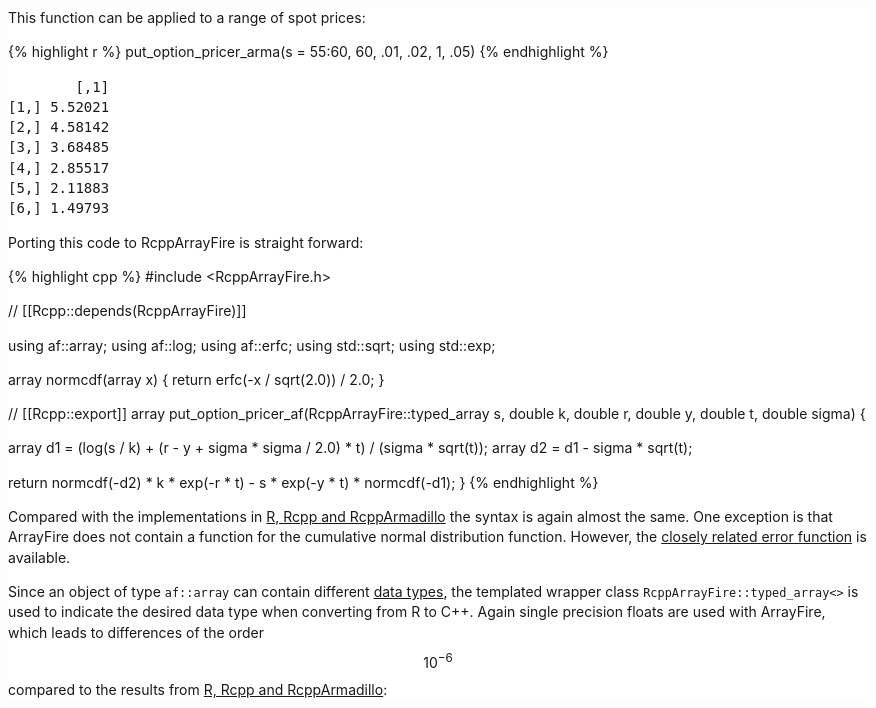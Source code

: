 This function can be applied to a range of spot prices:


{% highlight r %}
put_option_pricer_arma(s = 55:60, 60, .01, .02, 1, .05)
{% endhighlight %}



<pre class="output">
        [,1]
[1,] 5.52021
[2,] 4.58142
[3,] 3.68485
[4,] 2.85517
[5,] 2.11883
[6,] 1.49793
</pre>

Porting this code to RcppArrayFire is straight forward:


{% highlight cpp %}
#include <RcppArrayFire.h>

// [[Rcpp::depends(RcppArrayFire)]]

using af::array;
using af::log;
using af::erfc;
using std::sqrt;
using std::exp;

array normcdf(array x) {
  return erfc(-x / sqrt(2.0)) / 2.0;
}

// [[Rcpp::export]]
array put_option_pricer_af(RcppArrayFire::typed_array<f32> s, double k, double r,
                           double y, double t, double sigma) {
  
  array d1 = (log(s / k) + (r - y + sigma * sigma / 2.0) * t) / (sigma * sqrt(t));
  array d2 = d1 - sigma * sqrt(t);
  
  return normcdf(-d2) * k * exp(-r * t) - s * exp(-y * t) * normcdf(-d1); 
}
{% endhighlight %}

Compared with the implementations in [R, Rcpp and RcppArmadillo](http://gallery.rcpp.org/articles/black-scholes-three-ways/) 
the syntax is again almost the same. One exception is that ArrayFire does not contain
a function for the cumulative normal distribution function. However, the [closely related error function](https://en.wikipedia.org/wiki/Error_function#Cumulative_distribution_function)
is available.

Since an object of type `af::array` can contain different [data types](http://arrayfire.org/docs/defines_8h.htm#a023d8ac325fb14f1712a52fb0940b1d5),
the templated wrapper class `RcppArrayFire::typed_array<>` is used to indicate the
desired data type when converting from R to C++. Again single precision floats are
used with ArrayFire, which leads to differences of the order $$10^{-6}$$ compared to the 
results from [R, Rcpp and RcppArmadillo](http://gallery.rcpp.org/articles/black-scholes-three-ways/):
